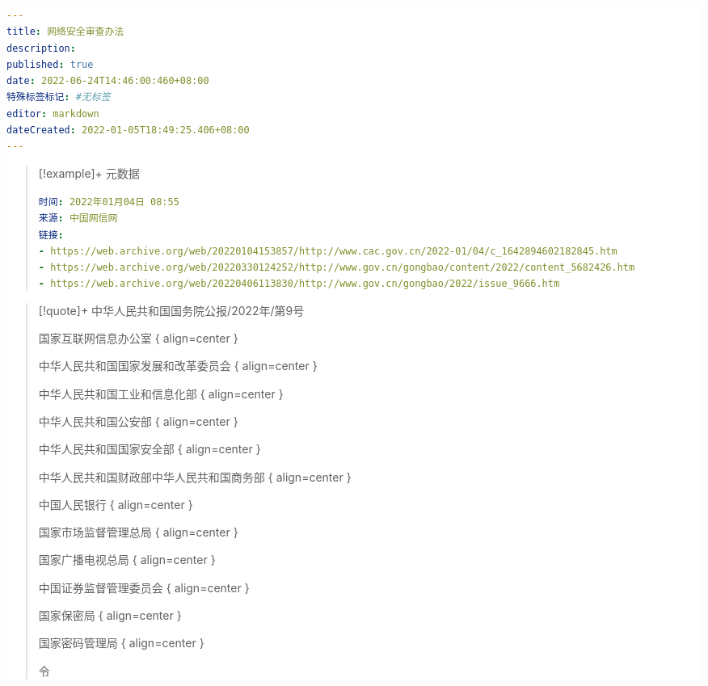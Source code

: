 ```yaml
---
title: 网络安全审查办法
description:
published: true
date: 2022-06-24T14:46:00:460+08:00
特殊标签标记: #无标签
editor: markdown
dateCreated: 2022-01-05T18:49:25.406+08:00
---
```


> [!example]+ 元数据
>
> ```YAML
> 时间: 2022年01月04日 08:55
> 来源: 中国网信网
> 链接:
> - https://web.archive.org/web/20220104153857/http://www.cac.gov.cn/2022-01/04/c_1642894602182845.htm
> - https://web.archive.org/web/20220330124252/http://www.gov.cn/gongbao/content/2022/content_5682426.htm
> - https://web.archive.org/web/20220406113830/http://www.gov.cn/gongbao/2022/issue_9666.htm
> ```

> [!quote]+ 中华人民共和国国务院公报/2022年/第9号
>
> 国家互联网信息办公室
> { align=center }
>
> 中华人民共和国国家发展和改革委员会
> { align=center }
>
> 中华人民共和国工业和信息化部
> { align=center }
>
> 中华人民共和国公安部
> { align=center }
>
> 中华人民共和国国家安全部
> { align=center }
>
> 中华人民共和国财政部中华人民共和国商务部
> { align=center }
>
> 中国人民银行
> { align=center }
>
> 国家市场监督管理总局
> { align=center }
>
> 国家广播电视总局
> { align=center }
>
> 中国证券监督管理委员会
> { align=center }
>
> 国家保密局
> { align=center }
>
> 国家密码管理局
> { align=center }
>
> 令

[中华人民共和国国家安全法]: /rule/普通法律/中华人民共和国国家安全法.md
[中华人民共和国网络安全法]: /rule/普通法律/中华人民共和国网络安全法.md
[中华人民共和国数据安全法]: /rule/普通法律/中华人民共和国数据安全法.md
